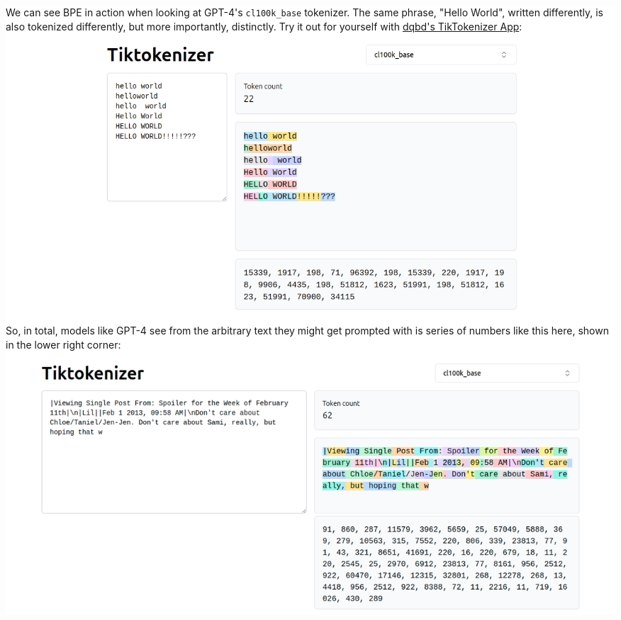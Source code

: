 We can see BPE in action when looking at GPT-4's `cl100k_base` tokenizer. The same phrase, "Hello World", written differently, is also tokenized differently, but more importantly, distinctly. Try it out for yourself with [dqbd's TikTokenizer App](https://tiktokenizer.vercel.app/):

<center>
	<img src="./img/cl100k_base_helloworld.png" style="width: auto; height: 375px;" />
</center>

So, in total, models like GPT-4 see from the arbitrary text they might get prompted with is series of numbers like this here, shown in the lower right corner:

<center>
	<img src="./img/cl100k_base_viewing_single_post.png" style="width: auto; height: 350px;" />
</center>
